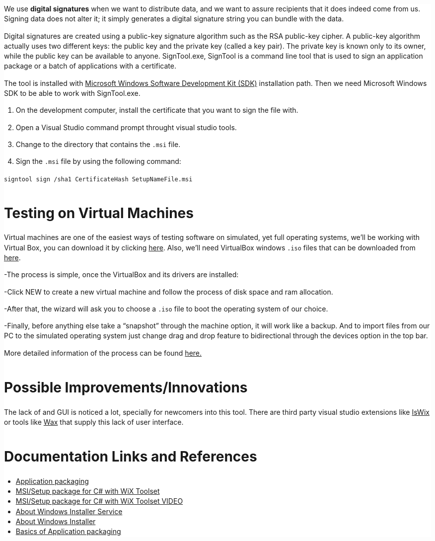 We use **digital signatures** when we want to distribute data, and we want to assure recipients that it does indeed come from us. 
Signing data does not alter it; it simply generates a digital signature string you can bundle with the data.

Digital signatures are created using a public-key signature algorithm such as the RSA public-key cipher. 
A public-key algorithm actually uses two different keys: the public key and the private key (called a key pair). 
The private key is known only to its owner, while the public key can be available to anyone.
SignTool.exe, SignTool is a command line tool that is used to sign an application package or a batch of applications with a certificate.

The tool is installed with [Microsoft Windows Software Development Kit (SDK)](https://developer.microsoft.com/en-us/windows/downloads/windows-10-sdk/) installation path. Then we need Microsoft Windows SDK to be able to work with SignTool.exe.

1. On the development computer, install the certificate that you want to sign the file with.

2. Open a Visual Studio command prompt throught visual studio tools.

3. Change to the directory that contains the `.msi` file.

4. Sign the `.msi` file by using the following command:

```CMD
signtool sign /sha1 CertificateHash SetupNameFile.msi
```
# Testing on Virtual Machines

Virtual machines are one of the easiest ways of testing software on simulated, yet full operating systems, we’ll be working with Virtual Box, you can download it by clicking [here](https://www.virtualbox.org/wiki/Downloads). Also, we’ll need VirtualBox windows `.iso` files that can be downloaded from [here](https://developer.microsoft.com/en-us/microsoft-edge/tools/vms/).

-The process is simple, once the VirtualBox and its drivers are installed:

-Click NEW to create a new virtual machine and follow the process of disk space and ram allocation.

-After that, the wizard will ask you to choose a `.iso` file to boot the operating system of our choice.

-Finally, before anything else take a “snapshot” through the machine option, it will work like a backup. And to import files from our PC to the simulated operating system just change drag and drop feature to bidirectional through the devices option in the top bar.

More detailed information of the process can be found [here.](https://az792536.vo.msecnd.net/vms/release_notes_license_terms_8_1_15.pdf) 

# Possible Improvements/Innovations
The lack of and GUI is noticed a lot, specially for newcomers into this tool. There are third party visual studio extensions like [IsWix](http://iswix.com/projects/) or tools like [Wax](https://github.com/tom-englert/Wax) that supply this lack of user interface.

# Documentation Links and References
- [Application packaging](https://community.broadcom.com/symantecenterprise/communities/community-home/librarydocuments/viewdocument?DocumentKey=1b1b89b8-c3a0-4bbd-a498-44f76a777eb9&CommunityKey=41d8253b-a238-4563-8718-ed7623beafbc&tab=librarydocuments)
- [MSI/Setup package for C# with WiX Toolset](https://www.mesta-automation.com/create-an-installer-for-c-sharp-with-wix/)
- [MSI/Setup package for C# with WiX Toolset VIDEO](https://www.youtube.com/watch?v=-wyUxQux7xY)
- [About Windows Installer Service](http://www.installsite.org/pages/en/w2k_aboutmsi.htm)
- [About Windows Installer](https://docs.microsoft.com/en-US/windows/win32/msi/windows-installer-portal)
- [Basics of Application packaging](https://www.dell.com/downloads/global/power/ps4q05-20050175-Kouletsis.pdf)